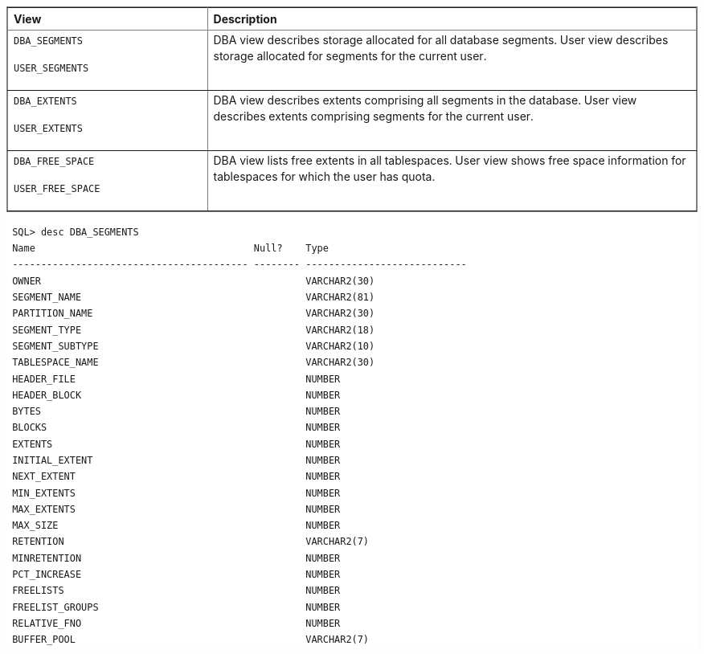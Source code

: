 <table class="RuleInformal" title="Viewing Information About Schema Object Space Use" summary="Column 1 contains the names of views, column 2 describes each view." dir="ltr" border="1" width="100%" frame="border" rules="all" cellpadding="3" cellspacing="0">
<col width="29%" />
<col width="*" />
<thead>
<tr align="left" valign="top">
<th align="left" valign="bottom">View</th>
<th align="left" valign="bottom">Description</th>
</tr>
</thead>
<tbody>
<tr align="left" valign="top">
<td align="left" headers="r1c1-t33"><code>DBA_SEGMENTS</code>
<p><code>USER_SEGMENTS</code></p>
</td>
<td align="left" headers="r2c1-t33 r1c2-t33"><span class="bold"><a name="sthref1724"></a></span>DBA view describes storage allocated for all database segments. User view describes storage allocated for segments for the current user.</td>
</tr>
<tr align="left" valign="top">
<td align="left" headers="r1c1-t33"><code>DBA_EXTENTS</code>
<p><code>USER_EXTENTS</code></p>
</td>
<td align="left" headers="r3c1-t33 r1c2-t33"><span class="bold"><a name="sthref1725"></a></span>DBA view describes extents comprising all segments in the database. User view describes extents comprising segments for the current user.</td>
</tr>
<tr align="left" valign="top">
<td align="left" headers="r1c1-t33"><code>DBA_FREE_SPACE</code>
<p><code>USER_FREE_SPACE</code></p>
</td>
<td align="left" headers="r4c1-t33 r1c2-t33">DBA view lists free extents in all tablespaces. User view shows free space information for tablespaces for which the user has quota.</td>
</tr>
</tbody>
</table>

     SQL> desc DBA_SEGMENTS
     Name                                      Null?    Type
     ----------------------------------------- -------- ----------------------------
     OWNER                                              VARCHAR2(30)
     SEGMENT_NAME                                       VARCHAR2(81)
     PARTITION_NAME                                     VARCHAR2(30)
     SEGMENT_TYPE                                       VARCHAR2(18)
     SEGMENT_SUBTYPE                                    VARCHAR2(10)
     TABLESPACE_NAME                                    VARCHAR2(30)
     HEADER_FILE                                        NUMBER
     HEADER_BLOCK                                       NUMBER
     BYTES                                              NUMBER
     BLOCKS                                             NUMBER
     EXTENTS                                            NUMBER
     INITIAL_EXTENT                                     NUMBER
     NEXT_EXTENT                                        NUMBER
     MIN_EXTENTS                                        NUMBER
     MAX_EXTENTS                                        NUMBER
     MAX_SIZE                                           NUMBER
     RETENTION                                          VARCHAR2(7)
     MINRETENTION                                       NUMBER
     PCT_INCREASE                                       NUMBER
     FREELISTS                                          NUMBER
     FREELIST_GROUPS                                    NUMBER
     RELATIVE_FNO                                       NUMBER
     BUFFER_POOL                                        VARCHAR2(7)